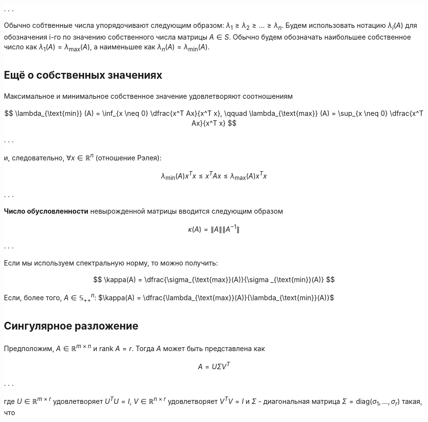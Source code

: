 [^2]: A good cheat sheet with matrix decomposition is available at the NLA course [website](https://nla.skoltech.ru/_files/decompositions.pdf).

. . .

Обычно собтвенные числа упорядочивают следующим образом: $\lambda_1 \geq \lambda_2 \geq \ldots \geq \lambda_n$. Будем использовать нотацию $\lambda_i(A)$ для обозначения i-го по значению собственного числа матрицы $A \in S$. Обычно будем обозначать наибольшее собственное число как $\lambda_1(A) = \lambda_{\text{max}}(A)$, a наименьшее как $\lambda_n(A) = \lambda_{\text{min}}(A)$.

## Ещё о собственных значениях

Максимальное и минимальное собственное значение удовлетворяют соотношениям

$$
\lambda_{\text{min}} (A) = \inf_{x \neq 0} \dfrac{x^T Ax}{x^T x}, \qquad \lambda_{\text{max}} (A) = \sup_{x \neq 0} \dfrac{x^T Ax}{x^T x}
$$

. . .

и, следовательно, $\forall x \in \mathbb{R}^n$ (отношение Рэлея):

$$
\lambda_{\text{min}} (A) x^T x \leq x^T Ax \leq \lambda_{\text{max}} (A) x^T x
$$

. . .

**Число обусловленности** невырожденной матрицы вводится следующим образом

$$
\kappa(A) = \|A\|\|A^{-1}\|
$$

. . .

Если мы используем спектральную норму, то можно получить:

$$
\kappa(A) = \dfrac{\sigma_{\text{max}}(A)}{\sigma _{\text{min}}(A)}
$$

Если, более того, $A \in \mathbb{S}^n_{++}$: $\kappa(A) = \dfrac{\lambda_{\text{max}}(A)}{\lambda_{\text{min}}(A)}$

## Сингулярное разложение

Предположим, $A \in \mathbb{R}^{m \times n}$ и rank $A = r$. Тогда $A$ может быть представлена как

$$
A = U \Sigma V^T 
$$

. . .

где $U \in \mathbb{R}^{m \times r}$ удовлетворяет $U^T U = I$, $V \in \mathbb{R}^{n \times r}$ удовлетворяет $V^T V = I$ и $\Sigma$ - диагональная матрица $\Sigma = \text{diag}(\sigma_1, ..., \sigma_r)$ такая, что


[^1]: A full introduction to applied linear algebra can be found in [Introduction to Applied Linear Algebra -- Vectors, Matrices, and Least Squares](https://web.stanford.edu/~boyd/vmls/) - book by Stephen Boyd & Lieven Vandenberghe, which is indicated in the source. Also, a useful refresher for linear algebra is in Appendix A of the book Numerical Optimization by Jorge Nocedal Stephen J. Wright.